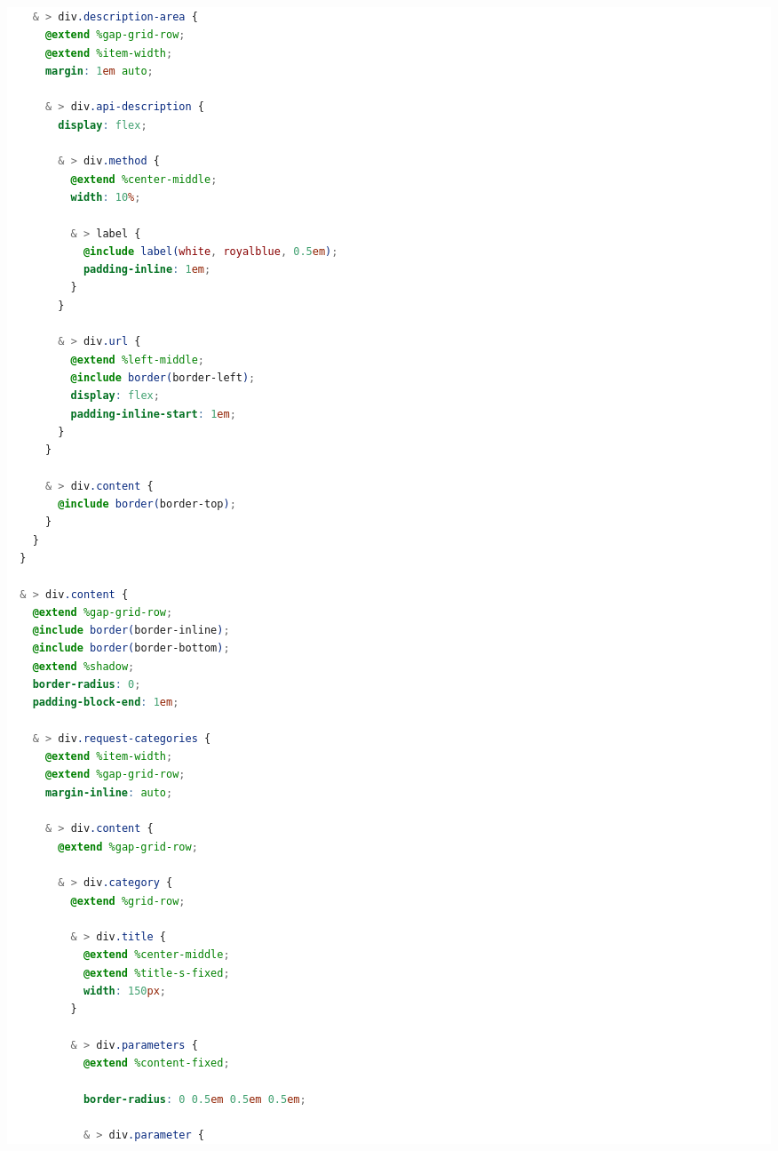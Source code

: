 ```scss
    & > div.description-area {
      @extend %gap-grid-row;
      @extend %item-width;
      margin: 1em auto;

      & > div.api-description {
        display: flex;

        & > div.method {
          @extend %center-middle;
          width: 10%;

          & > label {
            @include label(white, royalblue, 0.5em);
            padding-inline: 1em;
          }
        }

        & > div.url {
          @extend %left-middle;
          @include border(border-left);
          display: flex;
          padding-inline-start: 1em;
        }
      }

      & > div.content {
        @include border(border-top);
      }
    }
  }

  & > div.content {
    @extend %gap-grid-row;
    @include border(border-inline);
    @include border(border-bottom);
    @extend %shadow;
    border-radius: 0;
    padding-block-end: 1em;

    & > div.request-categories {
      @extend %item-width;
      @extend %gap-grid-row;
      margin-inline: auto;

      & > div.content {
        @extend %gap-grid-row;

        & > div.category {
          @extend %grid-row;

          & > div.title {
            @extend %center-middle;
            @extend %title-s-fixed;
            width: 150px;
          }

          & > div.parameters {
            @extend %content-fixed;

            border-radius: 0 0.5em 0.5em 0.5em;

            & > div.parameter {
```